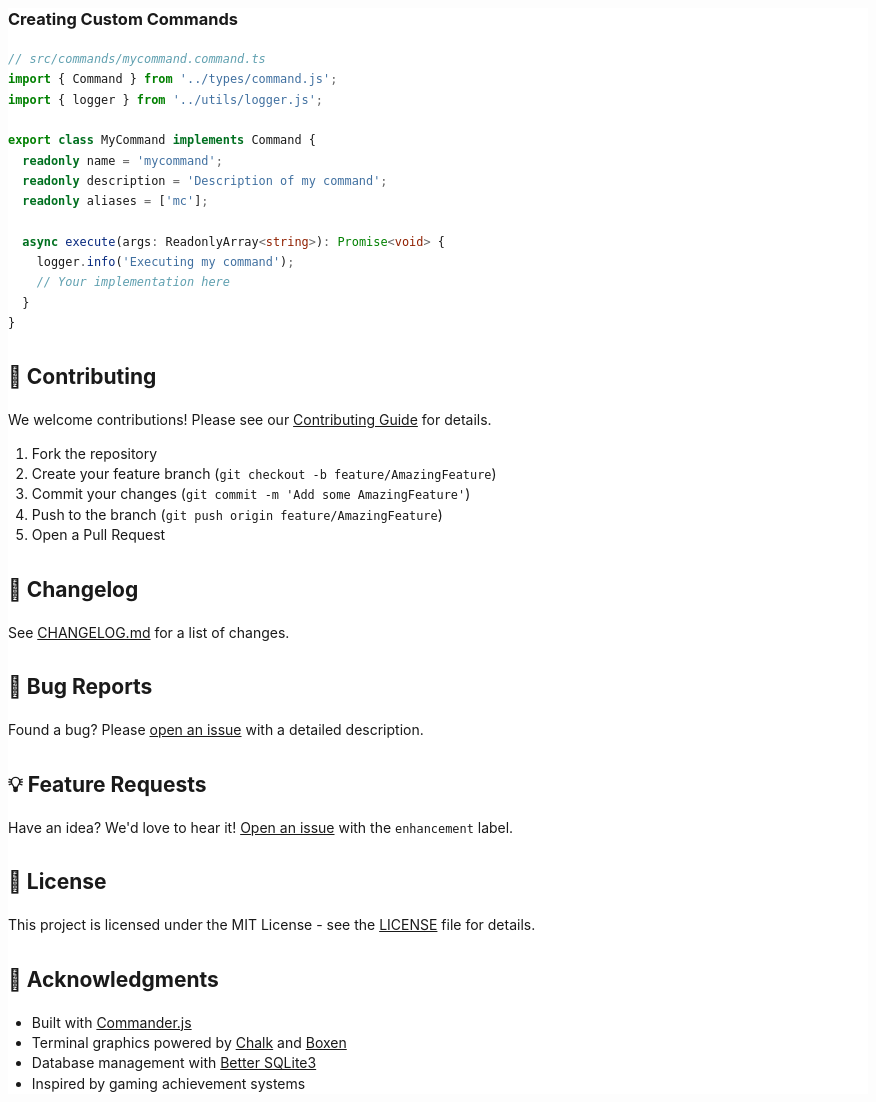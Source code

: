 ### Creating Custom Commands

```typescript
// src/commands/mycommand.command.ts
import { Command } from '../types/command.js';
import { logger } from '../utils/logger.js';

export class MyCommand implements Command {
  readonly name = 'mycommand';
  readonly description = 'Description of my command';
  readonly aliases = ['mc'];
  
  async execute(args: ReadonlyArray<string>): Promise<void> {
    logger.info('Executing my command');
    // Your implementation here
  }
}
```

## 🤝 Contributing

We welcome contributions! Please see our [Contributing Guide](CONTRIBUTING.md) for details.

1. Fork the repository
2. Create your feature branch (`git checkout -b feature/AmazingFeature`)
3. Commit your changes (`git commit -m 'Add some AmazingFeature'`)
4. Push to the branch (`git push origin feature/AmazingFeature`)
5. Open a Pull Request

## 📝 Changelog

See [CHANGELOG.md](CHANGELOG.md) for a list of changes.

## 🐛 Bug Reports

Found a bug? Please [open an issue](https://github.com/yourusername/devxp-cli/issues) with a detailed description.

## 💡 Feature Requests

Have an idea? We'd love to hear it! [Open an issue](https://github.com/yourusername/devxp-cli/issues) with the `enhancement` label.

## 📄 License

This project is licensed under the MIT License - see the [LICENSE](LICENSE) file for details.

## 🙏 Acknowledgments

- Built with [Commander.js](https://github.com/tj/commander.js/)
- Terminal graphics powered by [Chalk](https://github.com/chalk/chalk) and [Boxen](https://github.com/sindresorhus/boxen)
- Database management with [Better SQLite3](https://github.com/WiseLibs/better-sqlite3)
- Inspired by gaming achievement systems
